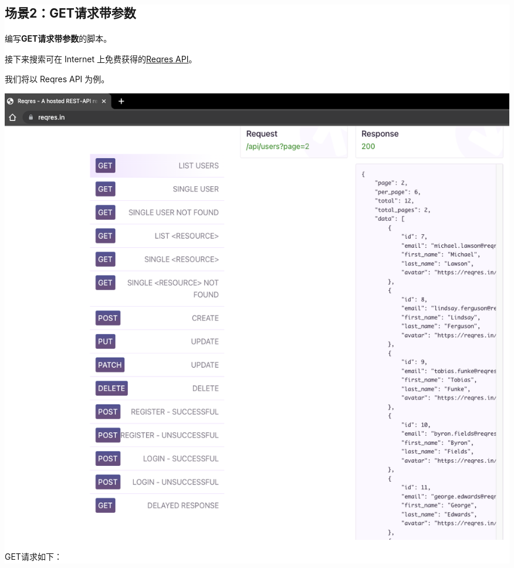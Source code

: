 ## 场景2：GET请求带参数

编写**GET请求带参数**的脚本。

接下来搜索可在 Internet 上免费获得的[Reqres API](https://reqres.in/)。

我们将以 Reqres API 为例。

![](assets/20230107100649.png)

GET请求如下：
